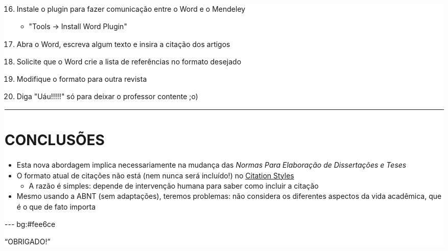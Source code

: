 16. Instale o plugin para fazer comunicação entre o Word e o Mendeley
    - "Tools -> Install Word Plugin"

17. Abra o Word, escreva algum texto e insira a citação dos artigos

18. Solicite que o Word crie a lista de referências no formato
desejado

19. Modifique o formato para outra revista

20. Diga "Uáu!!!!!" só para deixar o professor contente ;o)


---

# CONCLUSÕES

- Esta nova abordagem implica necessariamente na mudança das *Normas
Para Elaboração de Dissertações e Teses*
- O formato atual de citações não está (nem nunca será incluído!) no
[Citation Styles](http://citationstyles.org/)
    - A razão é simples: depende de intervenção humana para saber como
    incluir a citação
- Mesmo usando a ABNT (sem adaptações), teremos problemas: não
  considera os diferentes aspectos da vida acadêmica, que é o que de
  fato importa

--- bg:#fee6ce

<q>OBRIGADO!</q>


